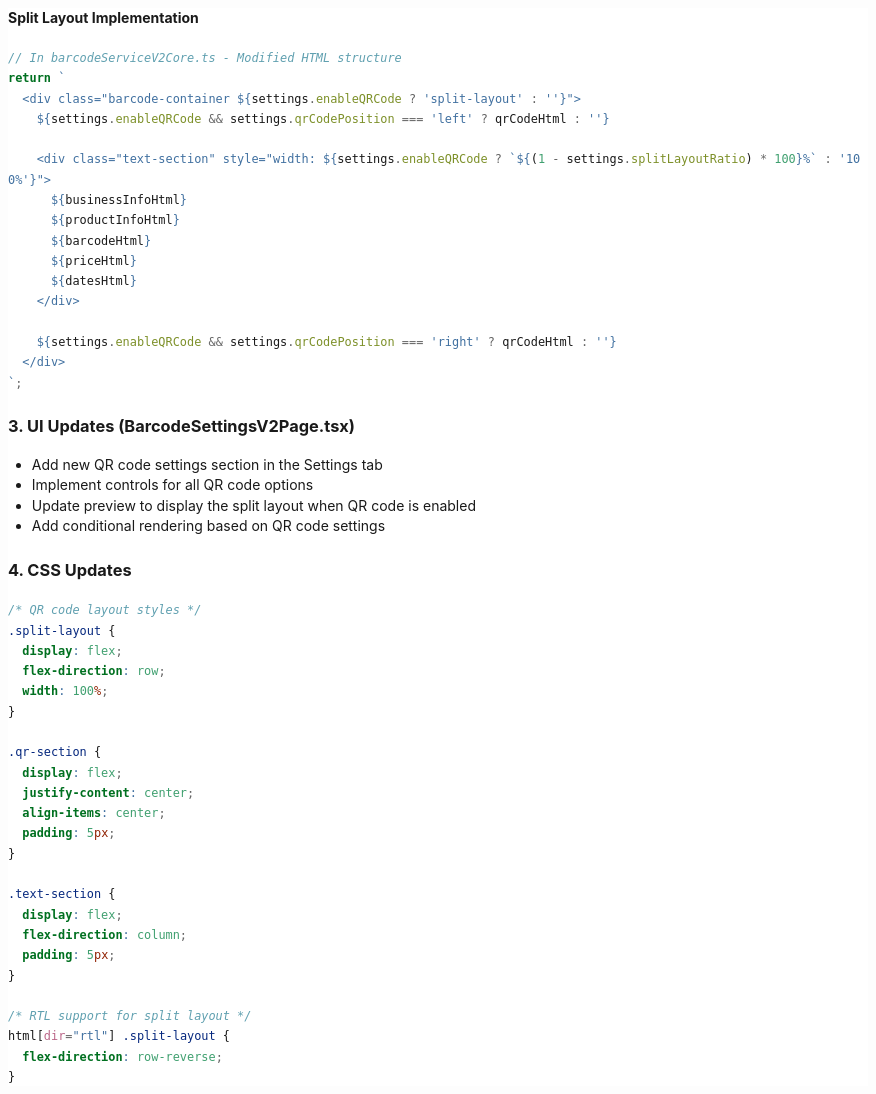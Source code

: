 #### Split Layout Implementation
```typescript
// In barcodeServiceV2Core.ts - Modified HTML structure
return `
  <div class="barcode-container ${settings.enableQRCode ? 'split-layout' : ''}">
    ${settings.enableQRCode && settings.qrCodePosition === 'left' ? qrCodeHtml : ''}
    
    <div class="text-section" style="width: ${settings.enableQRCode ? `${(1 - settings.splitLayoutRatio) * 100}%` : '100%'}">
      ${businessInfoHtml}
      ${productInfoHtml}
      ${barcodeHtml}
      ${priceHtml}
      ${datesHtml}
    </div>
    
    ${settings.enableQRCode && settings.qrCodePosition === 'right' ? qrCodeHtml : ''}
  </div>
`;
```

### 3. UI Updates (BarcodeSettingsV2Page.tsx)

- Add new QR code settings section in the Settings tab
- Implement controls for all QR code options
- Update preview to display the split layout when QR code is enabled
- Add conditional rendering based on QR code settings

### 4. CSS Updates

```css
/* QR code layout styles */
.split-layout {
  display: flex;
  flex-direction: row;
  width: 100%;
}

.qr-section {
  display: flex;
  justify-content: center;
  align-items: center;
  padding: 5px;
}

.text-section {
  display: flex;
  flex-direction: column;
  padding: 5px;
}

/* RTL support for split layout */
html[dir="rtl"] .split-layout {
  flex-direction: row-reverse;
}
```
